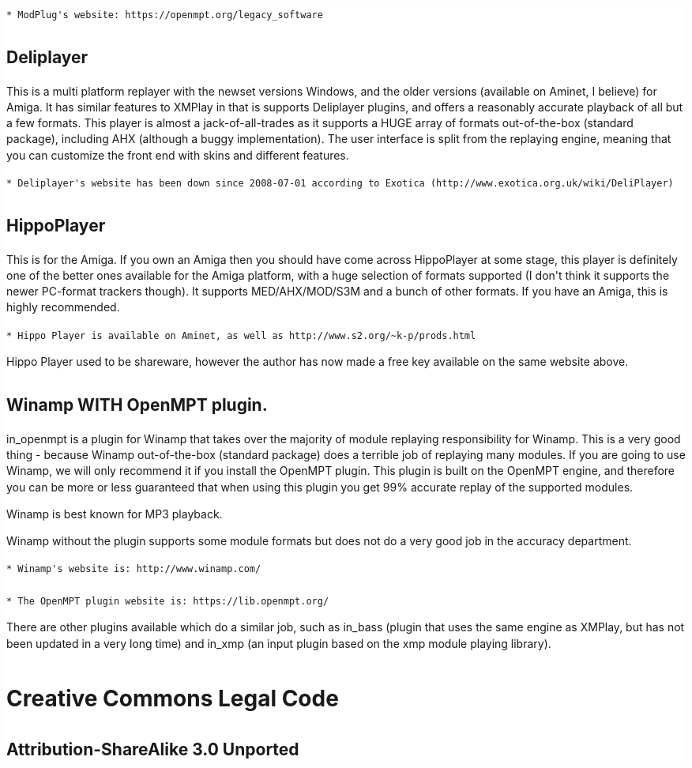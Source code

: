    * ModPlug's website: https://openmpt.org/legacy_software


## Deliplayer

This is a multi platform replayer with the newset versions Windows, and the older versions (available on Aminet, I believe) for Amiga. It has similar features to XMPlay in that is supports Deliplayer plugins, and offers a reasonably accurate playback of all but a few formats. This player is almost a jack-of-all-trades as it supports a HUGE array of formats out-of-the-box (standard package), including AHX (although a buggy implementation). The user interface is split from the replaying engine, meaning that you can customize the front end with skins and different features.

    * Deliplayer's website has been down since 2008-07-01 according to Exotica (http://www.exotica.org.uk/wiki/DeliPlayer)

## HippoPlayer

This is for the Amiga. If you own an Amiga then you should have come across HippoPlayer at some stage, this player is definitely one of the better ones available for the Amiga platform, with a huge selection of formats supported (I don't think it supports the newer PC-format trackers though). It supports MED/AHX/MOD/S3M and a bunch of other formats. If you have an Amiga, this is highly recommended.

    * Hippo Player is available on Aminet, as well as http://www.s2.org/~k-p/prods.html

Hippo Player used to be shareware, however the author has now made a free key available on the same website above.

## Winamp WITH OpenMPT plugin. 

in_openmpt is a plugin for Winamp that takes over the majority of module replaying responsibility for Winamp. This is a very good thing - because Winamp out-of-the-box (standard package) does a terrible job of replaying many modules. If you are going to use Winamp, we will only recommend it if you install the OpenMPT plugin. This plugin is built on the OpenMPT engine, and therefore you can be more or less guaranteed that when using this plugin you get 99% accurate replay of the supported modules.

Winamp is best known for MP3 playback.

Winamp without the plugin supports some module formats but does not do a very good job in the accuracy department.

    * Winamp's website is: http://www.winamp.com/

    * The OpenMPT plugin website is: https://lib.openmpt.org/

There are other plugins available which do a similar job, such as in_bass (plugin that uses the same engine as XMPlay, but has not been updated in a very long time) and in_xmp (an input plugin based on the xmp module playing library).

# Creative Commons Legal Code

## Attribution-ShareAlike 3.0 Unported
